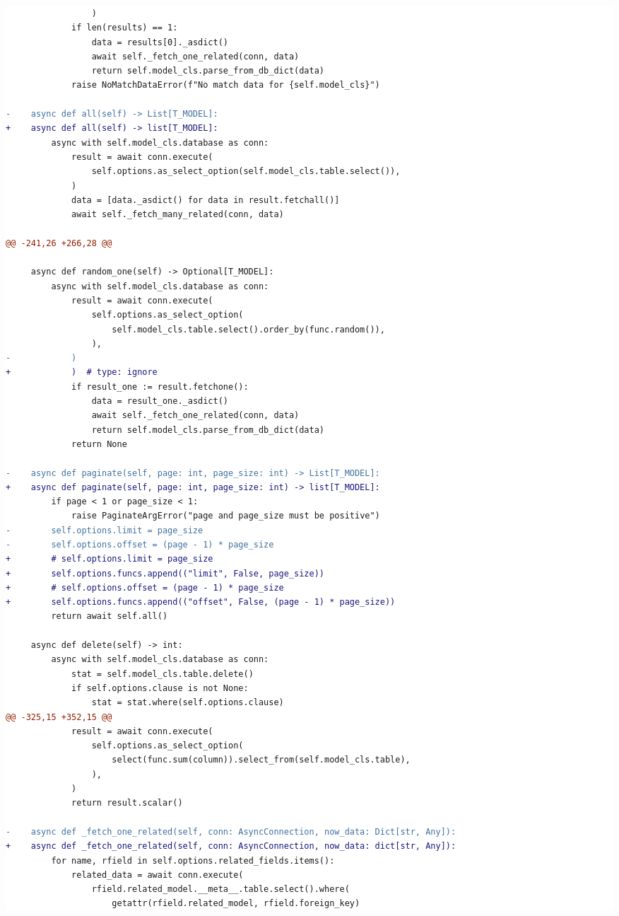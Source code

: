 ```diff
                 )
             if len(results) == 1:
                 data = results[0]._asdict()
                 await self._fetch_one_related(conn, data)
                 return self.model_cls.parse_from_db_dict(data)
             raise NoMatchDataError(f"No match data for {self.model_cls}")
 
-    async def all(self) -> List[T_MODEL]:
+    async def all(self) -> list[T_MODEL]:
         async with self.model_cls.database as conn:
             result = await conn.execute(
                 self.options.as_select_option(self.model_cls.table.select()),
             )
             data = [data._asdict() for data in result.fetchall()]
             await self._fetch_many_related(conn, data)
 
@@ -241,26 +266,28 @@
 
     async def random_one(self) -> Optional[T_MODEL]:
         async with self.model_cls.database as conn:
             result = await conn.execute(
                 self.options.as_select_option(
                     self.model_cls.table.select().order_by(func.random()),
                 ),
-            )
+            )  # type: ignore
             if result_one := result.fetchone():
                 data = result_one._asdict()
                 await self._fetch_one_related(conn, data)
                 return self.model_cls.parse_from_db_dict(data)
             return None
 
-    async def paginate(self, page: int, page_size: int) -> List[T_MODEL]:
+    async def paginate(self, page: int, page_size: int) -> list[T_MODEL]:
         if page < 1 or page_size < 1:
             raise PaginateArgError("page and page_size must be positive")
-        self.options.limit = page_size
-        self.options.offset = (page - 1) * page_size
+        # self.options.limit = page_size
+        self.options.funcs.append(("limit", False, page_size))
+        # self.options.offset = (page - 1) * page_size
+        self.options.funcs.append(("offset", False, (page - 1) * page_size))
         return await self.all()
 
     async def delete(self) -> int:
         async with self.model_cls.database as conn:
             stat = self.model_cls.table.delete()
             if self.options.clause is not None:
                 stat = stat.where(self.options.clause)
@@ -325,15 +352,15 @@
             result = await conn.execute(
                 self.options.as_select_option(
                     select(func.sum(column)).select_from(self.model_cls.table),
                 ),
             )
             return result.scalar()
 
-    async def _fetch_one_related(self, conn: AsyncConnection, now_data: Dict[str, Any]):
+    async def _fetch_one_related(self, conn: AsyncConnection, now_data: dict[str, Any]):
         for name, rfield in self.options.related_fields.items():
             related_data = await conn.execute(
                 rfield.related_model.__meta__.table.select().where(
                     getattr(rfield.related_model, rfield.foreign_key)
```